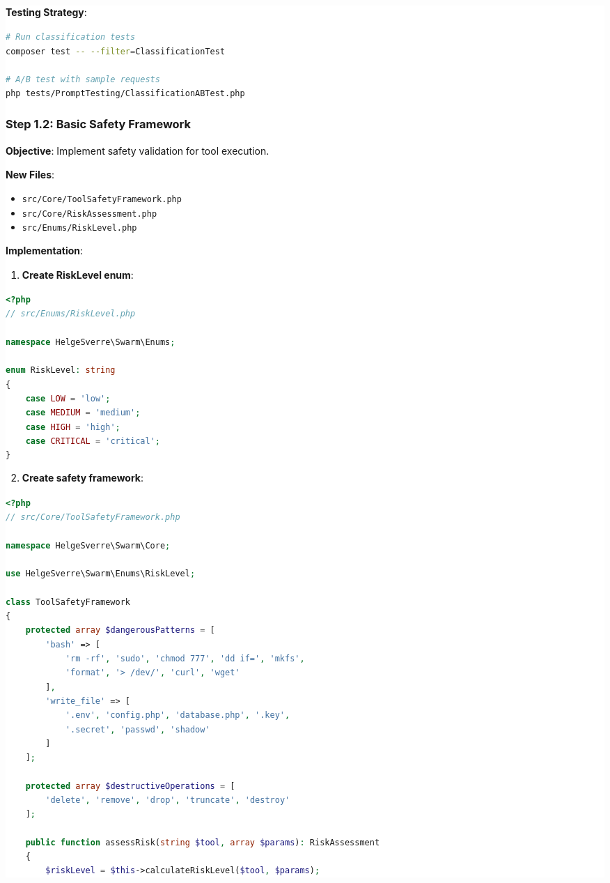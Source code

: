**Testing Strategy**:
```bash
# Run classification tests
composer test -- --filter=ClassificationTest

# A/B test with sample requests
php tests/PromptTesting/ClassificationABTest.php
```

### Step 1.2: Basic Safety Framework

**Objective**: Implement safety validation for tool execution.

**New Files**:
- `src/Core/ToolSafetyFramework.php`
- `src/Core/RiskAssessment.php`
- `src/Enums/RiskLevel.php`

**Implementation**:

1. **Create RiskLevel enum**:

```php
<?php
// src/Enums/RiskLevel.php

namespace HelgeSverre\Swarm\Enums;

enum RiskLevel: string
{
    case LOW = 'low';
    case MEDIUM = 'medium';
    case HIGH = 'high';
    case CRITICAL = 'critical';
}
```

2. **Create safety framework**:

```php
<?php
// src/Core/ToolSafetyFramework.php

namespace HelgeSverre\Swarm\Core;

use HelgeSverre\Swarm\Enums\RiskLevel;

class ToolSafetyFramework
{
    protected array $dangerousPatterns = [
        'bash' => [
            'rm -rf', 'sudo', 'chmod 777', 'dd if=', 'mkfs',
            'format', '> /dev/', 'curl', 'wget'
        ],
        'write_file' => [
            '.env', 'config.php', 'database.php', '.key', 
            '.secret', 'passwd', 'shadow'
        ]
    ];
    
    protected array $destructiveOperations = [
        'delete', 'remove', 'drop', 'truncate', 'destroy'
    ];
    
    public function assessRisk(string $tool, array $params): RiskAssessment
    {
        $riskLevel = $this->calculateRiskLevel($tool, $params);
```